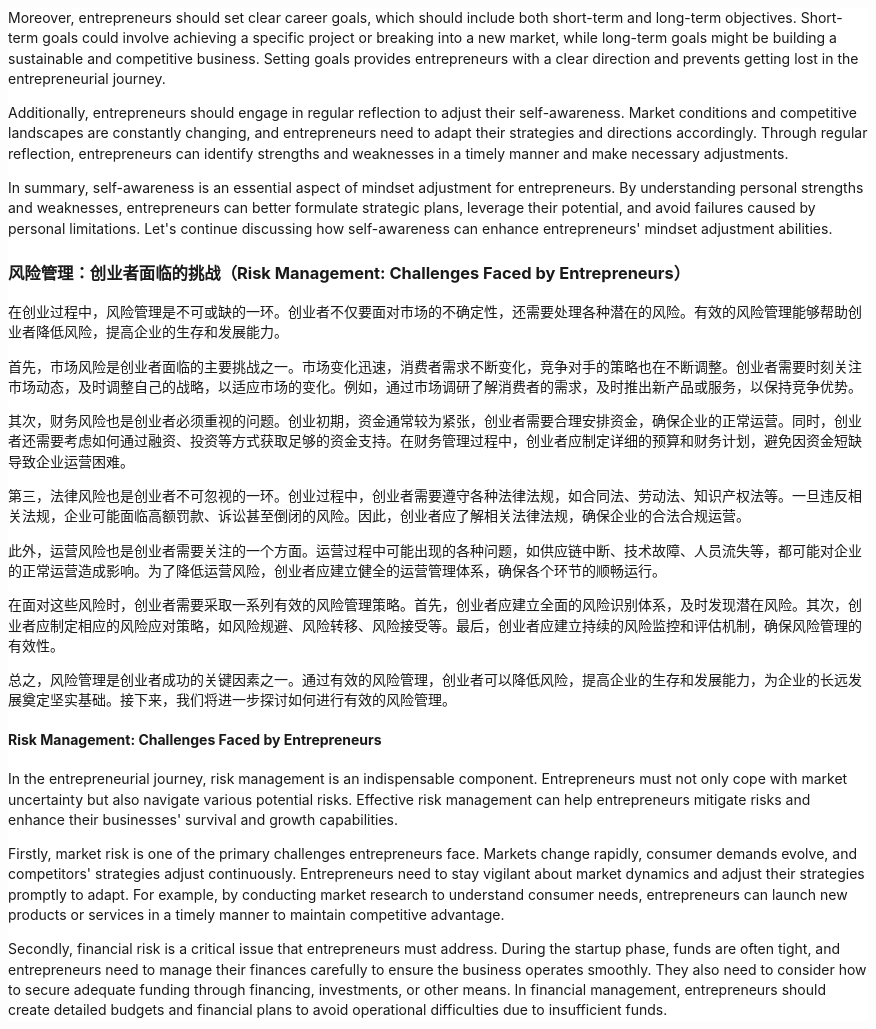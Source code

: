 Moreover, entrepreneurs should set clear career goals, which should include both short-term and long-term objectives. Short-term goals could involve achieving a specific project or breaking into a new market, while long-term goals might be building a sustainable and competitive business. Setting goals provides entrepreneurs with a clear direction and prevents getting lost in the entrepreneurial journey.

Additionally, entrepreneurs should engage in regular reflection to adjust their self-awareness. Market conditions and competitive landscapes are constantly changing, and entrepreneurs need to adapt their strategies and directions accordingly. Through regular reflection, entrepreneurs can identify strengths and weaknesses in a timely manner and make necessary adjustments.

In summary, self-awareness is an essential aspect of mindset adjustment for entrepreneurs. By understanding personal strengths and weaknesses, entrepreneurs can better formulate strategic plans, leverage their potential, and avoid failures caused by personal limitations. Let's continue discussing how self-awareness can enhance entrepreneurs' mindset adjustment abilities.

### 风险管理：创业者面临的挑战（Risk Management: Challenges Faced by Entrepreneurs）

在创业过程中，风险管理是不可或缺的一环。创业者不仅要面对市场的不确定性，还需要处理各种潜在的风险。有效的风险管理能够帮助创业者降低风险，提高企业的生存和发展能力。

首先，市场风险是创业者面临的主要挑战之一。市场变化迅速，消费者需求不断变化，竞争对手的策略也在不断调整。创业者需要时刻关注市场动态，及时调整自己的战略，以适应市场的变化。例如，通过市场调研了解消费者的需求，及时推出新产品或服务，以保持竞争优势。

其次，财务风险也是创业者必须重视的问题。创业初期，资金通常较为紧张，创业者需要合理安排资金，确保企业的正常运营。同时，创业者还需要考虑如何通过融资、投资等方式获取足够的资金支持。在财务管理过程中，创业者应制定详细的预算和财务计划，避免因资金短缺导致企业运营困难。

第三，法律风险也是创业者不可忽视的一环。创业过程中，创业者需要遵守各种法律法规，如合同法、劳动法、知识产权法等。一旦违反相关法规，企业可能面临高额罚款、诉讼甚至倒闭的风险。因此，创业者应了解相关法律法规，确保企业的合法合规运营。

此外，运营风险也是创业者需要关注的一个方面。运营过程中可能出现的各种问题，如供应链中断、技术故障、人员流失等，都可能对企业的正常运营造成影响。为了降低运营风险，创业者应建立健全的运营管理体系，确保各个环节的顺畅运行。

在面对这些风险时，创业者需要采取一系列有效的风险管理策略。首先，创业者应建立全面的风险识别体系，及时发现潜在风险。其次，创业者应制定相应的风险应对策略，如风险规避、风险转移、风险接受等。最后，创业者应建立持续的风险监控和评估机制，确保风险管理的有效性。

总之，风险管理是创业者成功的关键因素之一。通过有效的风险管理，创业者可以降低风险，提高企业的生存和发展能力，为企业的长远发展奠定坚实基础。接下来，我们将进一步探讨如何进行有效的风险管理。

#### Risk Management: Challenges Faced by Entrepreneurs

In the entrepreneurial journey, risk management is an indispensable component. Entrepreneurs must not only cope with market uncertainty but also navigate various potential risks. Effective risk management can help entrepreneurs mitigate risks and enhance their businesses' survival and growth capabilities.

Firstly, market risk is one of the primary challenges entrepreneurs face. Markets change rapidly, consumer demands evolve, and competitors' strategies adjust continuously. Entrepreneurs need to stay vigilant about market dynamics and adjust their strategies promptly to adapt. For example, by conducting market research to understand consumer needs, entrepreneurs can launch new products or services in a timely manner to maintain competitive advantage.

Secondly, financial risk is a critical issue that entrepreneurs must address. During the startup phase, funds are often tight, and entrepreneurs need to manage their finances carefully to ensure the business operates smoothly. They also need to consider how to secure adequate funding through financing, investments, or other means. In financial management, entrepreneurs should create detailed budgets and financial plans to avoid operational difficulties due to insufficient funds.
